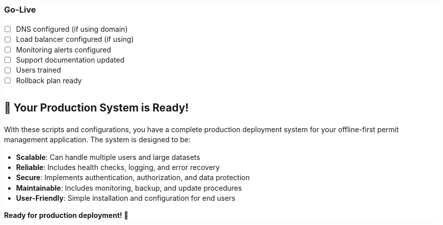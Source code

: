 ### Go-Live
- [ ] DNS configured (if using domain)
- [ ] Load balancer configured (if using)
- [ ] Monitoring alerts configured
- [ ] Support documentation updated
- [ ] Users trained
- [ ] Rollback plan ready

## 🚀 Your Production System is Ready!

With these scripts and configurations, you have a complete production deployment system for your offline-first permit management application. The system is designed to be:

- **Scalable**: Can handle multiple users and large datasets
- **Reliable**: Includes health checks, logging, and error recovery
- **Secure**: Implements authentication, authorization, and data protection
- **Maintainable**: Includes monitoring, backup, and update procedures
- **User-Friendly**: Simple installation and configuration for end users

**Ready for production deployment! 🎉**
